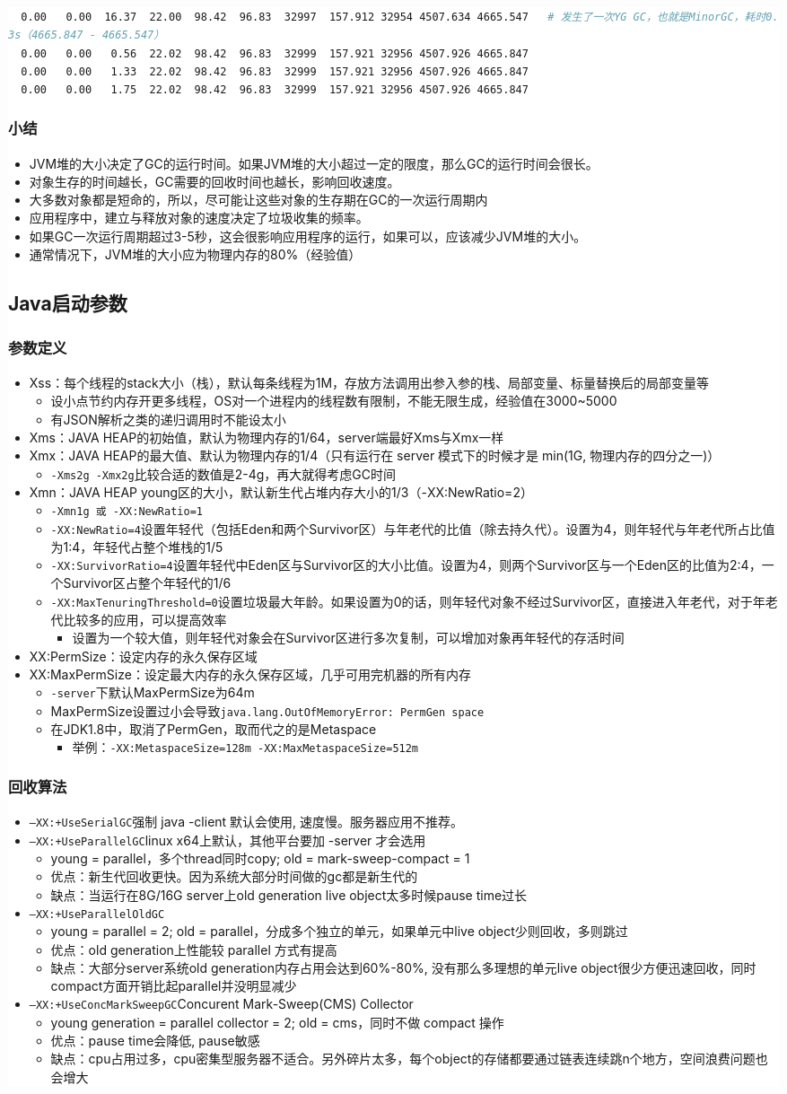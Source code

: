 ```bash
  0.00   0.00  16.37  22.00  98.42  96.83  32997  157.912 32954 4507.634 4665.547   # 发生了一次YG GC，也就是MinorGC，耗时0.3s（4665.847 - 4665.547）
  0.00   0.00   0.56  22.02  98.42  96.83  32999  157.921 32956 4507.926 4665.847
  0.00   0.00   1.33  22.02  98.42  96.83  32999  157.921 32956 4507.926 4665.847
  0.00   0.00   1.75  22.02  98.42  96.83  32999  157.921 32956 4507.926 4665.847
```

### 小结

* JVM堆的大小决定了GC的运行时间。如果JVM堆的大小超过一定的限度，那么GC的运行时间会很长。
* 对象生存的时间越长，GC需要的回收时间也越长，影响回收速度。
* 大多数对象都是短命的，所以，尽可能让这些对象的生存期在GC的一次运行周期内
* 应用程序中，建立与释放对象的速度决定了垃圾收集的频率。
* 如果GC一次运行周期超过3-5秒，这会很影响应用程序的运行，如果可以，应该减少JVM堆的大小。
* 通常情况下，JVM堆的大小应为物理内存的80%（经验值）

## Java启动参数

### 参数定义

* Xss：每个线程的stack大小（栈），默认每条线程为1M，存放方法调用出参入参的栈、局部变量、标量替换后的局部变量等
  * 设小点节约内存开更多线程，OS对一个进程内的线程数有限制，不能无限生成，经验值在3000~5000
  * 有JSON解析之类的递归调用时不能设太小
* Xms：JAVA HEAP的初始值，默认为物理内存的1/64，server端最好Xms与Xmx一样
* Xmx：JAVA HEAP的最大值、默认为物理内存的1/4（只有运行在 server 模式下的时候才是 min(1G, 物理内存的四分之一)）
  * `-Xms2g -Xmx2g`比较合适的数值是2-4g，再大就得考虑GC时间
* Xmn：JAVA HEAP young区的大小，默认新生代占堆内存大小的1/3（-XX:NewRatio=2）
  * `-Xmn1g 或 -XX:NewRatio=1`
  * `-XX:NewRatio=4`设置年轻代（包括Eden和两个Survivor区）与年老代的比值（除去持久代）。设置为4，则年轻代与年老代所占比值为1:4，年轻代占整个堆栈的1/5
  * `-XX:SurvivorRatio=4`设置年轻代中Eden区与Survivor区的大小比值。设置为4，则两个Survivor区与一个Eden区的比值为2:4，一个Survivor区占整个年轻代的1/6
  * `-XX:MaxTenuringThreshold=0`设置垃圾最大年龄。如果设置为0的话，则年轻代对象不经过Survivor区，直接进入年老代，对于年老代比较多的应用，可以提高效率
    * 设置为一个较大值，则年轻代对象会在Survivor区进行多次复制，可以增加对象再年轻代的存活时间
* XX:PermSize：设定内存的永久保存区域
* XX:MaxPermSize：设定最大内存的永久保存区域，几乎可用完机器的所有内存
  * `-server`下默认MaxPermSize为64m
  * MaxPermSize设置过小会导致`java.lang.OutOfMemoryError: PermGen space`
  * 在JDK1.8中，取消了PermGen，取而代之的是Metaspace
    * 举例：`-XX:MetaspaceSize=128m -XX:MaxMetaspaceSize=512m`

### 回收算法

* `–XX:+UseSerialGC`强制 java -client 默认会使用, 速度慢。服务器应用不推荐。
* `–XX:+UseParallelGC`linux x64上默认，其他平台要加 -server 才会选用
  * young = parallel，多个thread同时copy; old = mark-sweep-compact = 1
  * 优点：新生代回收更快。因为系统大部分时间做的gc都是新生代的
  * 缺点：当运行在8G/16G server上old generation live object太多时候pause time过长
* `–XX:+UseParallelOldGC`
  * young = parallel = 2; old = parallel，分成多个独立的单元，如果单元中live object少则回收，多则跳过
  * 优点：old generation上性能较 parallel 方式有提高
  * 缺点：大部分server系统old generation内存占用会达到60%-80%, 没有那么多理想的单元live object很少方便迅速回收，同时compact方面开销比起parallel并没明显减少
* `–XX:+UseConcMarkSweepGC`Concurent Mark-Sweep(CMS) Collector
  * young generation = parallel collector = 2; old = cms，同时不做 compact 操作
  * 优点：pause time会降低, pause敏感
  * 缺点：cpu占用过多，cpu密集型服务器不适合。另外碎片太多，每个object的存储都要通过链表连续跳n个地方，空间浪费问题也会增大
